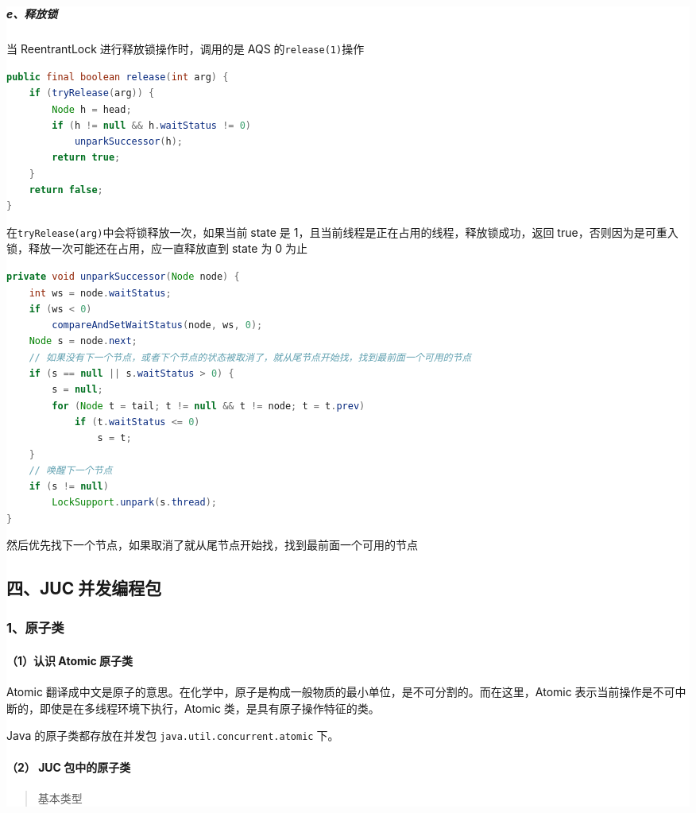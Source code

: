 ##### e、释放锁

当 ReentrantLock 进行释放锁操作时，调用的是 AQS 的`release(1)`操作

```java
public final boolean release(int arg) {
    if (tryRelease(arg)) {
        Node h = head;
        if (h != null && h.waitStatus != 0)
            unparkSuccessor(h);
        return true;
    }
    return false;
}
```

在`tryRelease(arg)`中会将锁释放一次，如果当前 state 是 1，且当前线程是正在占用的线程，释放锁成功，返回 true，否则因为是可重入锁，释放一次可能还在占用，应一直释放直到 state 为 0 为止

```java
private void unparkSuccessor(Node node) {
    int ws = node.waitStatus;
    if (ws < 0)
        compareAndSetWaitStatus(node, ws, 0);
    Node s = node.next;
    // 如果没有下一个节点，或者下个节点的状态被取消了，就从尾节点开始找，找到最前面一个可用的节点
    if (s == null || s.waitStatus > 0) {
        s = null;
        for (Node t = tail; t != null && t != node; t = t.prev)
            if (t.waitStatus <= 0)
                s = t;
    }
    // 唤醒下一个节点
    if (s != null)
        LockSupport.unpark(s.thread);
}
```

然后优先找下一个节点，如果取消了就从尾节点开始找，找到最前面一个可用的节点

## 四、JUC 并发编程包

### 1、原子类

#### （1）认识 Atomic 原子类

Atomic 翻译成中文是原子的意思。在化学中，原子是构成一般物质的最小单位，是不可分割的。而在这里，Atomic 表示当前操作是不可中断的，即使是在多线程环境下执行，Atomic 类，是具有原子操作特征的类。

Java 的原子类都存放在并发包 `java.util.concurrent.atomic` 下。

#### （2） JUC 包中的原子类

> 基本类型
